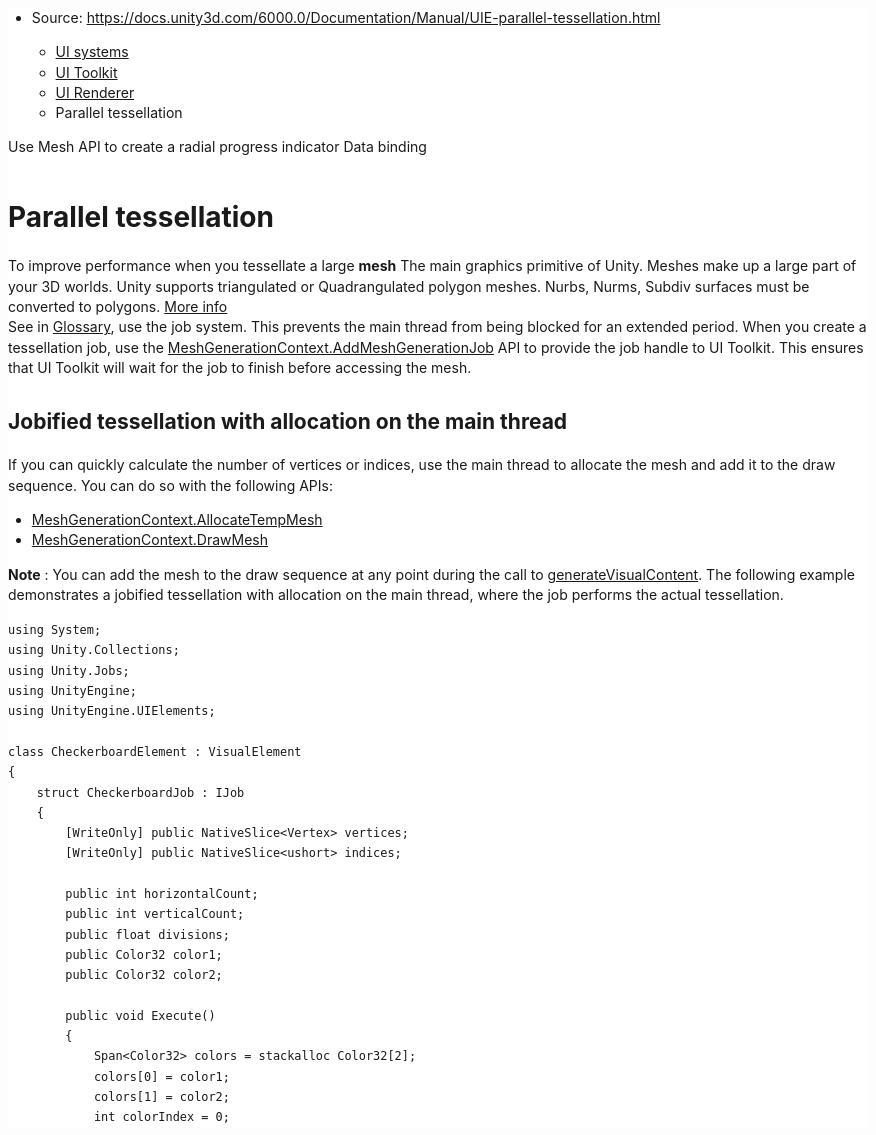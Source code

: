 * Source: https://docs.unity3d.com/6000.0/Documentation/Manual/UIE-parallel-tessellation.html

  * [UI systems](https://docs.unity3d.com/6000.0/Documentation/Manual/UIToolkits.html)
  * [UI Toolkit](https://docs.unity3d.com/6000.0/Documentation/Manual/UIElements.html)
  * [UI Renderer](https://docs.unity3d.com/6000.0/Documentation/Manual/UIE-ui-renderer.html)
  * Parallel tessellation


[](https://docs.unity3d.com/6000.0/Documentation/Manual/UIE-radial-progress.html)
Use Mesh API to create a radial progress indicator
[](https://docs.unity3d.com/6000.0/Documentation/Manual/UIE-data-binding.html)
Data binding
# Parallel tessellation
To improve performance when you tessellate a large **mesh** The main graphics primitive of Unity. Meshes make up a large part of your 3D worlds. Unity supports triangulated or Quadrangulated polygon meshes. Nurbs, Nurms, Subdiv surfaces must be converted to polygons. [More info](https://docs.unity3d.com/6000.0/Documentation/Manual/mesh.html)  
See in [Glossary](https://docs.unity3d.com/6000.0/Documentation/Manual/Glossary.html#Mesh), use the job system. This prevents the main thread from being blocked for an extended period. When you create a tessellation job, use the [MeshGenerationContext.AddMeshGenerationJob](https://docs.unity3d.com/6000.0/Documentation/ScriptReference/UIElements.MeshGenerationContext.AddMeshGenerationJob.html) API to provide the job handle to UI Toolkit. This ensures that UI Toolkit will wait for the job to finish before accessing the mesh.
## Jobified tessellation with allocation on the main thread
If you can quickly calculate the number of vertices or indices, use the main thread to allocate the mesh and add it to the draw sequence. You can do so with the following APIs:
  * [MeshGenerationContext.AllocateTempMesh](https://docs.unity3d.com/6000.0/Documentation/ScriptReference/UIElements.MeshGenerationContext.AllocateTempMesh.html)
  * [MeshGenerationContext.DrawMesh](https://docs.unity3d.com/6000.0/Documentation/ScriptReference/UIElements.MeshGenerationContext.DrawMesh.html)


**Note** : You can add the mesh to the draw sequence at any point during the call to [generateVisualContent](https://docs.unity3d.com/6000.0/Documentation/ScriptReference/UIElements.VisualElement-generateVisualContent.html).
The following example demonstrates a jobified tessellation with allocation on the main thread, where the job performs the actual tessellation.
```
using System;
using Unity.Collections;
using Unity.Jobs;
using UnityEngine;
using UnityEngine.UIElements;

class CheckerboardElement : VisualElement
{
    struct CheckerboardJob : IJob
    {
        [WriteOnly] public NativeSlice<Vertex> vertices;
        [WriteOnly] public NativeSlice<ushort> indices;

        public int horizontalCount;
        public int verticalCount;
        public float divisions;
        public Color32 color1;
        public Color32 color2;

        public void Execute()
        {
            Span<Color32> colors = stackalloc Color32[2];
            colors[0] = color1;
            colors[1] = color2;
            int colorIndex = 0;
```